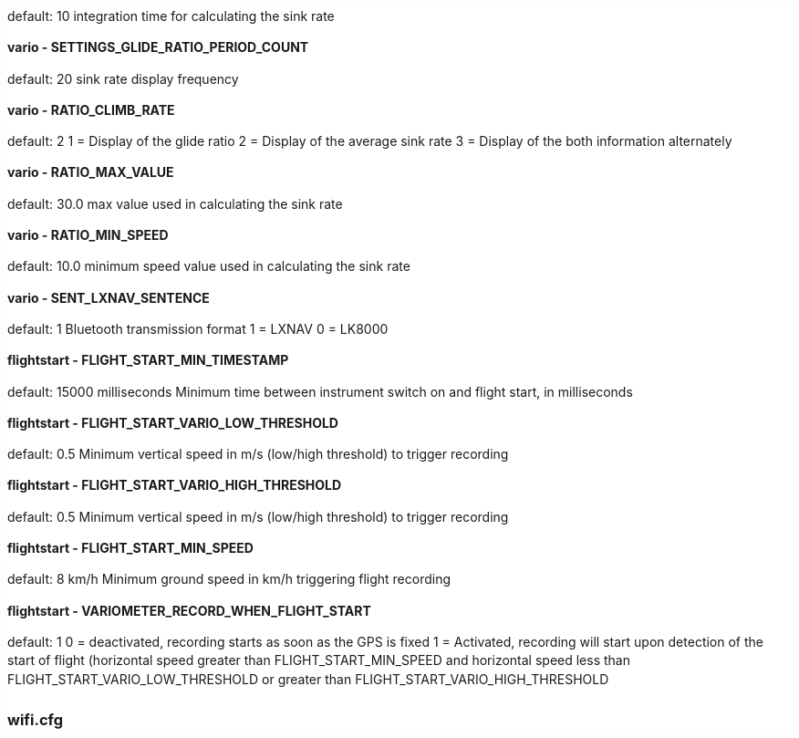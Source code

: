 default: 10
integration time for calculating the sink rate

**vario - SETTINGS_GLIDE_RATIO_PERIOD_COUNT**

default: 20
sink rate display frequency

**vario - RATIO_CLIMB_RATE**

default: 2
1 = Display of the glide ratio
2 = Display of the average sink rate
3 = Display of the both information alternately

**vario - RATIO_MAX_VALUE**

default: 30.0
max value used in calculating the sink rate

**vario - RATIO_MIN_SPEED**

default: 10.0
minimum speed value used in calculating the sink rate

**vario - SENT_LXNAV_SENTENCE**

default: 1
Bluetooth transmission format
1 = LXNAV
0 = LK8000

**flightstart - FLIGHT_START_MIN_TIMESTAMP**

default: 15000 milliseconds
Minimum time between instrument switch on and flight start, in milliseconds

**flightstart - FLIGHT_START_VARIO_LOW_THRESHOLD**

default: 0.5
Minimum vertical speed in m/s (low/high threshold) to trigger recording

**flightstart - FLIGHT_START_VARIO_HIGH_THRESHOLD**

default: 0.5
Minimum vertical speed in m/s (low/high threshold) to trigger recording

**flightstart - FLIGHT_START_MIN_SPEED**

default: 8 km/h
Minimum ground speed in km/h triggering flight recording

**flightstart - VARIOMETER_RECORD_WHEN_FLIGHT_START**

default: 1
0 = deactivated, recording starts as soon as the GPS is fixed 
1 = Activated, recording will start upon detection of the start of flight (horizontal speed greater than FLIGHT_START_MIN_SPEED and horizontal speed less than FLIGHT_START_VARIO_LOW_THRESHOLD or greater than FLIGHT_START_VARIO_HIGH_THRESHOLD

### wifi.cfg #
